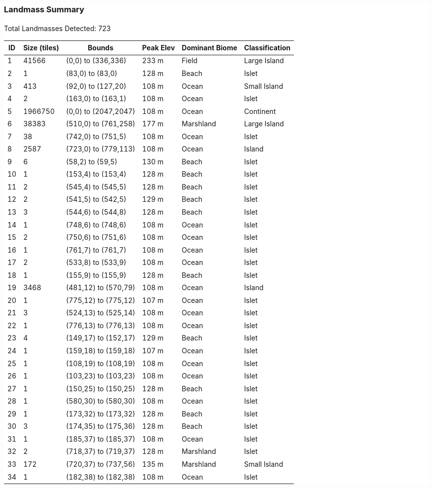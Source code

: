 ### Landmass Summary
Total Landmasses Detected: 723

| ID | Size (tiles) | Bounds | Peak Elev | Dominant Biome | Classification |
|----|--------------|--------|-----------|----------------|----------------|
| 1 | 41566 | (0,0) to (336,336) | 233 m | Field | Large Island |
| 2 | 1 | (83,0) to (83,0) | 128 m | Beach | Islet |
| 3 | 413 | (92,0) to (127,20) | 108 m | Ocean | Small Island |
| 4 | 2 | (163,0) to (163,1) | 108 m | Ocean | Islet |
| 5 | 1966750 | (0,0) to (2047,2047) | 108 m | Ocean | Continent |
| 6 | 38383 | (510,0) to (761,258) | 177 m | Marshland | Large Island |
| 7 | 38 | (742,0) to (751,5) | 108 m | Ocean | Islet |
| 8 | 2587 | (723,0) to (779,113) | 108 m | Ocean | Island |
| 9 | 6 | (58,2) to (59,5) | 130 m | Beach | Islet |
| 10 | 1 | (153,4) to (153,4) | 128 m | Beach | Islet |
| 11 | 2 | (545,4) to (545,5) | 128 m | Beach | Islet |
| 12 | 2 | (541,5) to (542,5) | 129 m | Beach | Islet |
| 13 | 3 | (544,6) to (544,8) | 128 m | Beach | Islet |
| 14 | 1 | (748,6) to (748,6) | 108 m | Ocean | Islet |
| 15 | 2 | (750,6) to (751,6) | 108 m | Ocean | Islet |
| 16 | 1 | (761,7) to (761,7) | 108 m | Ocean | Islet |
| 17 | 2 | (533,8) to (533,9) | 108 m | Ocean | Islet |
| 18 | 1 | (155,9) to (155,9) | 128 m | Beach | Islet |
| 19 | 3468 | (481,12) to (570,79) | 108 m | Ocean | Island |
| 20 | 1 | (775,12) to (775,12) | 107 m | Ocean | Islet |
| 21 | 3 | (524,13) to (525,14) | 108 m | Ocean | Islet |
| 22 | 1 | (776,13) to (776,13) | 108 m | Ocean | Islet |
| 23 | 4 | (149,17) to (152,17) | 129 m | Beach | Islet |
| 24 | 1 | (159,18) to (159,18) | 107 m | Ocean | Islet |
| 25 | 1 | (108,19) to (108,19) | 108 m | Ocean | Islet |
| 26 | 1 | (103,23) to (103,23) | 108 m | Ocean | Islet |
| 27 | 1 | (150,25) to (150,25) | 128 m | Beach | Islet |
| 28 | 1 | (580,30) to (580,30) | 108 m | Ocean | Islet |
| 29 | 1 | (173,32) to (173,32) | 128 m | Beach | Islet |
| 30 | 3 | (174,35) to (175,36) | 128 m | Beach | Islet |
| 31 | 1 | (185,37) to (185,37) | 108 m | Ocean | Islet |
| 32 | 2 | (718,37) to (719,37) | 128 m | Marshland | Islet |
| 33 | 172 | (720,37) to (737,56) | 135 m | Marshland | Small Island |
| 34 | 1 | (182,38) to (182,38) | 108 m | Ocean | Islet |